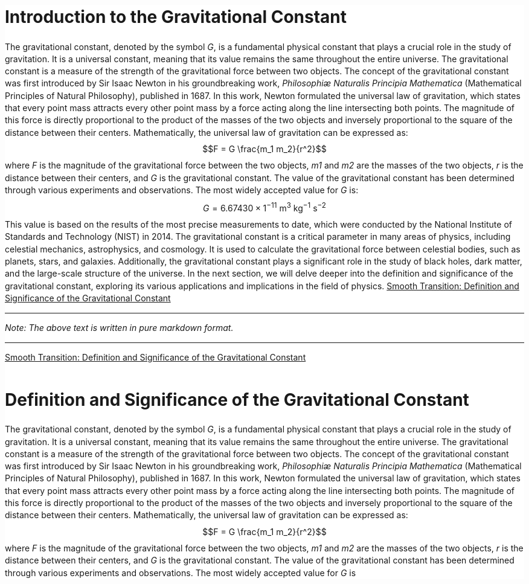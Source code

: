 # Introduction to the Gravitational Constant

The gravitational constant, denoted by the symbol *G*, is a fundamental physical constant that plays a crucial role in the study of gravitation. It is a universal constant, meaning that its value remains the same throughout the entire universe. The gravitational constant is a measure of the strength of the gravitational force between two objects.
The concept of the gravitational constant was first introduced by Sir Isaac Newton in his groundbreaking work, *Philosophiæ Naturalis Principia Mathematica* (Mathematical Principles of Natural Philosophy), published in 1687. In this work, Newton formulated the universal law of gravitation, which states that every point mass attracts every other point mass by a force acting along the line intersecting both points. The magnitude of this force is directly proportional to the product of the masses of the two objects and inversely proportional to the square of the distance between their centers.
Mathematically, the universal law of gravitation can be expressed as:
$$F = G \frac{m_1 m_2}{r^2}$$
where *F* is the magnitude of the gravitational force between the two objects, *m1* and *m2* are the masses of the two objects, *r* is the distance between their centers, and *G* is the gravitational constant.
The value of the gravitational constant has been determined through various experiments and observations. The most widely accepted value for *G* is:
$$G = 6.67430 \times 1^{-11} \text{ m}^3 \text{ kg}^{-1} \text{ s}^{-2}$$
This value is based on the results of the most precise measurements to date, which were conducted by the National Institute of Standards and Technology (NIST) in 2014.
The gravitational constant is a critical parameter in many areas of physics, including celestial mechanics, astrophysics, and cosmology. It is used to calculate the gravitational force between celestial bodies, such as planets, stars, and galaxies. Additionally, the gravitational constant plays a significant role in the study of black holes, dark matter, and the large-scale structure of the universe.
In the next section, we will delve deeper into the definition and significance of the gravitational constant, exploring its various applications and implications in the field of physics.
[Smooth Transition: Definition and Significance of the Gravitational Constant](https://github.com/username/physics-book/blob/main/chapter-gravitation/sub-chapter-gravitational-constant/section-definition-and-significance.md)

---

*Note: The above text is written in pure markdown format.*

---

[Smooth Transition: Definition and Significance of the Gravitational Constant](https://github.com/username/physics-book/blob/main/chapter-gravitation/sub-chapter-gravitational-constant/section-definition-and-significance.md)

# Definition and Significance of the Gravitational Constant

The gravitational constant, denoted by the symbol *G*, is a fundamental physical constant that plays a crucial role in the study of gravitation. It is a universal constant, meaning that its value remains the same throughout the entire universe. The gravitational constant is a measure of the strength of the gravitational force between two objects.
The concept of the gravitational constant was first introduced by Sir Isaac Newton in his groundbreaking work, *Philosophiæ Naturalis Principia Mathematica* (Mathematical Principles of Natural Philosophy), published in 1687. In this work, Newton formulated the universal law of gravitation, which states that every point mass attracts every other point mass by a force acting along the line intersecting both points. The magnitude of this force is directly proportional to the product of the masses of the two objects and inversely proportional to the square of the distance between their centers.
Mathematically, the universal law of gravitation can be expressed as:
$$F = G \frac{m_1 m_2}{r^2}$$
where *F* is the magnitude of the gravitational force between the two objects, *m1* and *m2* are the masses of the two objects, *r* is the distance between their centers, and *G* is the gravitational constant.
The value of the gravitational constant has been determined through various experiments and observations. The most widely accepted value for *G* is
